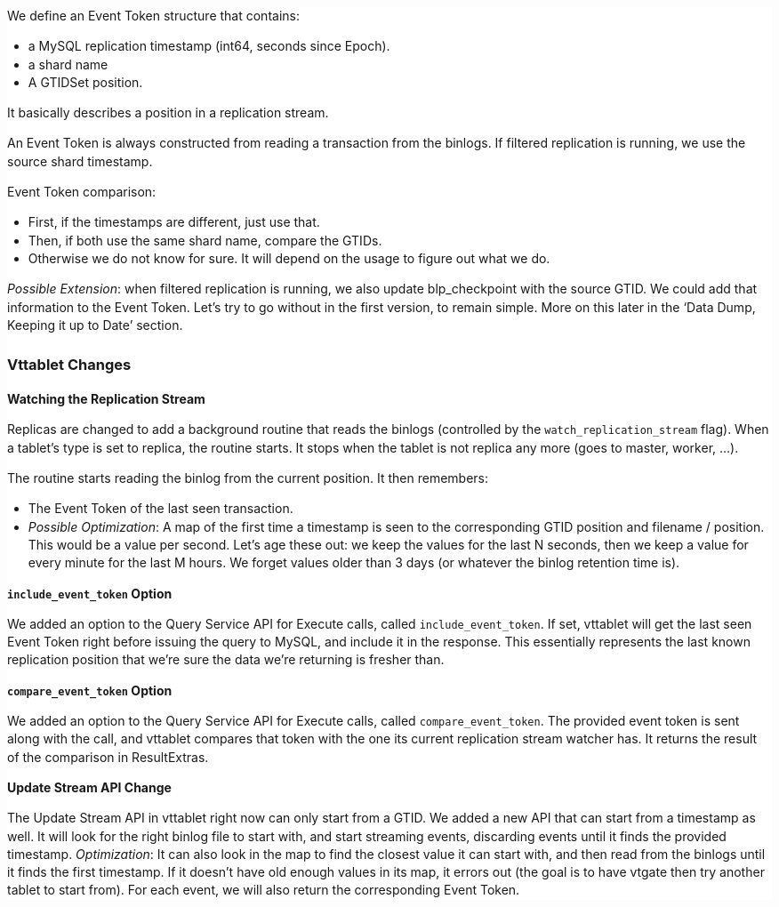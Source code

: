 We define an Event Token structure that contains:

* a MySQL replication timestamp (int64, seconds since Epoch).
* a shard name
* A GTIDSet position.

It basically describes a position in a replication stream.

An Event Token is always constructed from reading a transaction from the binlogs. If filtered replication is running, we use the source shard timestamp.

Event Token comparison:

* First, if the timestamps are different, just use that.
* Then, if both use the same shard name, compare the GTIDs.
* Otherwise we do not know for sure. It will depend on the usage to figure out what we do.

*Possible Extension*: when filtered replication is running, we also update blp_checkpoint with the source GTID. We could add that information to the Event Token. Let’s try to go without in the first version, to remain simple. More on this later in the ‘Data Dump, Keeping it up to Date’ section.

### Vttablet Changes

**Watching the Replication Stream**

Replicas are changed to add a background routine that reads the binlogs (controlled by the `watch_replication_stream` flag). When a tablet’s type is set to replica, the routine starts. It stops when the tablet is not replica any more (goes to master, worker, …).

The routine starts reading the binlog from the current position. It then remembers:

* The Event Token of the last seen transaction.
* *Possible Optimization*: A map of the first time a timestamp is seen to the corresponding GTID position and filename / position. This would be a value per second. Let’s age these out: we keep the values for the last N seconds, then we keep a value for every minute for the last M hours. We forget values older than 3 days (or whatever the binlog retention time is).

**`include_event_token` Option**

We added an option to the Query Service API for Execute calls, called `include_event_token`. If set, vttablet will get the last seen Event Token right before issuing the query to MySQL, and include it in the response. This essentially represents the last known replication position that we’re sure the data we’re returning is fresher than.

**`compare_event_token` Option**

We added an option to the Query Service API for Execute calls, called `compare_event_token`. The provided event token is sent along with the call, and vttablet compares that token with the one its current replication stream watcher has. It returns the result of the comparison in ResultExtras.

**Update Stream API Change**

The Update Stream API in vttablet right now can only start from a GTID. We added a new API that can start from a timestamp as well. It will look for the right binlog file to start with, and start streaming events, discarding events until it finds the provided timestamp. *Optimization*: It can also look in the map to find the closest value it can start with, and then read from the binlogs until it finds the first timestamp. If it doesn’t have old enough values in its map, it errors out (the goal is to have vtgate then try another tablet to start from). For each event, we will also return the corresponding Event Token.
